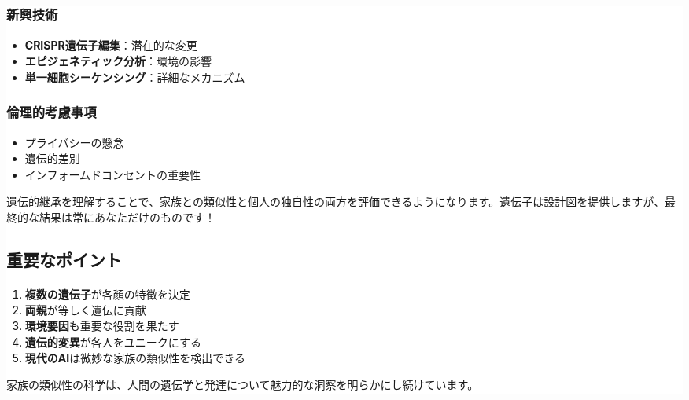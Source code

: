 ### 新興技術
- **CRISPR遺伝子編集**：潜在的な変更
- **エピジェネティック分析**：環境の影響
- **単一細胞シーケンシング**：詳細なメカニズム

### 倫理的考慮事項
- プライバシーの懸念
- 遺伝的差別
- インフォームドコンセントの重要性

遺伝的継承を理解することで、家族との類似性と個人の独自性の両方を評価できるようになります。遺伝子は設計図を提供しますが、最終的な結果は常にあなただけのものです！

## 重要なポイント

1. **複数の遺伝子**が各顔の特徴を決定
2. **両親**が等しく遺伝に貢献
3. **環境要因**も重要な役割を果たす
4. **遺伝的変異**が各人をユニークにする
5. **現代のAI**は微妙な家族の類似性を検出できる

家族の類似性の科学は、人間の遺伝学と発達について魅力的な洞察を明らかにし続けています。
